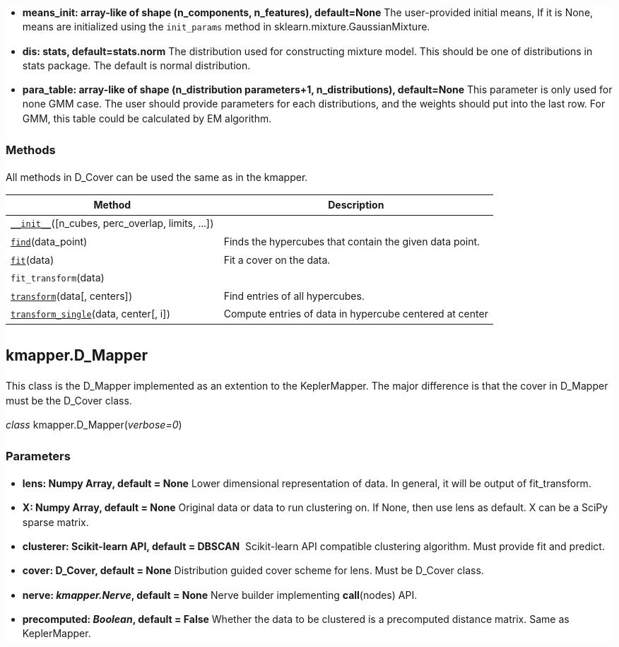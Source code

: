 * **means_init: array-like of shape (n_components, n_features), default=None**
	The user-provided initial means, If it is None, means are initialized using the `init_params` method in  sklearn.mixture.GaussianMixture.
	
* **dis: stats, default=stats.norm**
	 The distribution used for constructing mixture model. This should be one of distributions in stats package. The default is normal distribution.
	 
* **para_table: array-like of shape (n_distribution parameters+1, n_distributions), default=None**
	This parameter is only used for none GMM case. The user should provide parameters for each distributions, and the weights should put into the last row. For GMM, this table could be calculated by EM algorithm.

### Methods
All methods in D_Cover can be used the same as in the kmapper.

| Method | Description  |
|---|---|
|[`__init__`](https://kepler-mapper.scikit-tda.org/en/latest/reference/stubs/kmapper.Cover.html#kmapper.Cover.__init__ "kmapper.Cover.__init__")([n_cubes, perc_overlap, limits, ...])||
|[`find`](https://kepler-mapper.scikit-tda.org/en/latest/reference/stubs/kmapper.Cover.html#kmapper.Cover.find "kmapper.Cover.find")(data_point)|Finds the hypercubes that contain the given data point.|
|[`fit`](https://kepler-mapper.scikit-tda.org/en/latest/reference/stubs/kmapper.Cover.html#kmapper.Cover.fit "kmapper.Cover.fit")(data)|Fit a cover on the data.|
|`fit_transform`(data)||
|[`transform`](https://kepler-mapper.scikit-tda.org/en/latest/reference/stubs/kmapper.Cover.html#kmapper.Cover.transform "kmapper.Cover.transform")(data[, centers])|Find entries of all hypercubes.|
|[`transform_single`](https://kepler-mapper.scikit-tda.org/en/latest/reference/stubs/kmapper.Cover.html#kmapper.Cover.transform_single "kmapper.Cover.transform_single")(data, center[, i])|Compute entries of data in hypercube centered at center|

## kmapper.D_Mapper
This class is the D_Mapper implemented as an extention to the KeplerMapper. The major difference is that the cover in D_Mapper must be the D_Cover class.

_class_ kmapper.D_Mapper(_verbose=0_)
### Parameters

- **lens: Numpy Array, default = None**
	Lower dimensional representation of data. In general, it will be output of fit_transform.
    
- **X: Numpy Array, default = None** 
	Original data or data to run clustering on. If None, then use lens as default. X can be a SciPy sparse matrix.
    
- **clusterer: Scikit-learn API, default = DBSCAN**  
	Scikit-learn API compatible clustering algorithm. Must provide fit and predict.
    
- **cover: D_Cover, default = None**
	Distribution guided cover scheme for lens. Must be D_Cover class.
    
- **nerve: _kmapper.Nerve_, default = None**
	Nerve builder implementing __call__(nodes) API.
    
- **precomputed: _Boolean_, default = False** 
	Whether the data to be clustered is a precomputed distance matrix. Same as KeplerMapper.
    